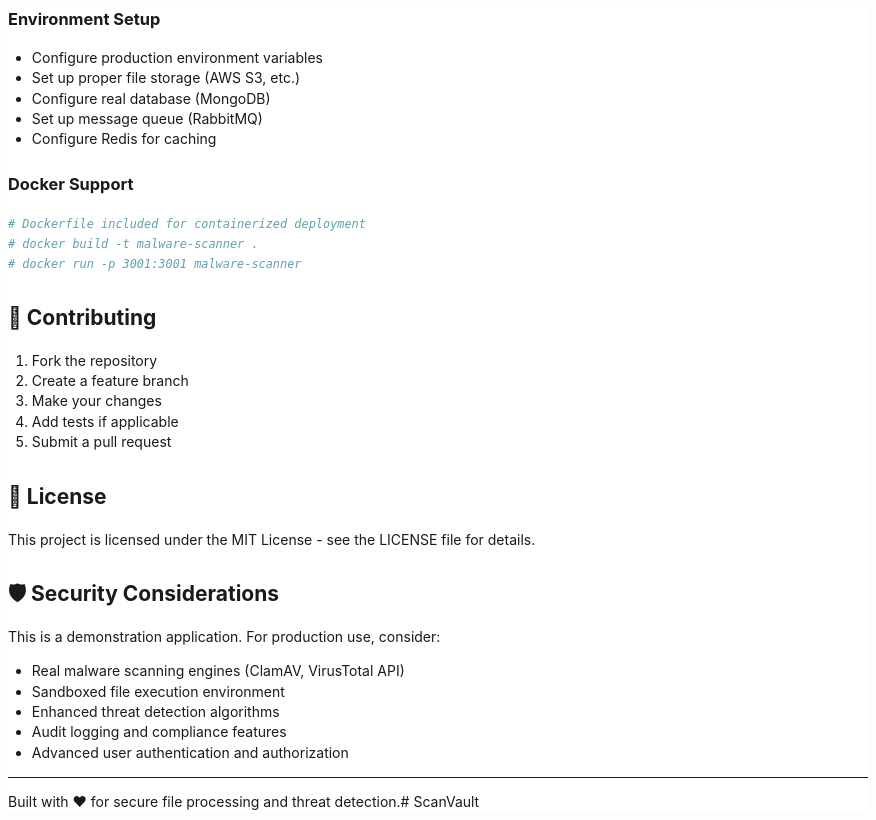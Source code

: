 ### Environment Setup
- Configure production environment variables
- Set up proper file storage (AWS S3, etc.)
- Configure real database (MongoDB)
- Set up message queue (RabbitMQ)
- Configure Redis for caching

### Docker Support
```dockerfile
# Dockerfile included for containerized deployment
# docker build -t malware-scanner .
# docker run -p 3001:3001 malware-scanner
```

## 🤝 Contributing

1. Fork the repository
2. Create a feature branch
3. Make your changes
4. Add tests if applicable
5. Submit a pull request

## 📝 License

This project is licensed under the MIT License - see the LICENSE file for details.

## 🛡️ Security Considerations

This is a demonstration application. For production use, consider:
- Real malware scanning engines (ClamAV, VirusTotal API)
- Sandboxed file execution environment
- Enhanced threat detection algorithms
- Audit logging and compliance features
- Advanced user authentication and authorization

---

Built with ❤️ for secure file processing and threat detection.#   S c a n V a u l t 
 
 